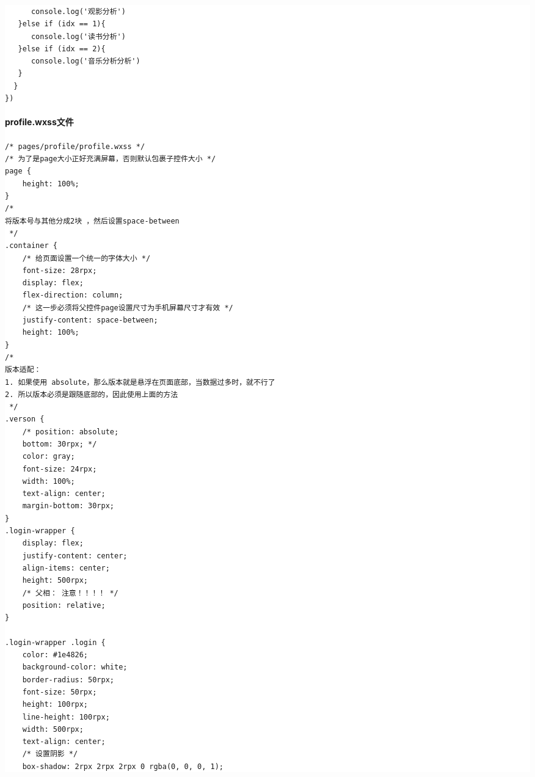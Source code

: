 ```
      console.log('观影分析')
   }else if (idx == 1){
      console.log('读书分析')
   }else if (idx == 2){
      console.log('音乐分析分析')
   }
  }
})
```

#### profile.wxss文件

```
/* pages/profile/profile.wxss */
/* 为了是page大小正好充满屏幕，否则默认包裹子控件大小 */
page {
    height: 100%;
}
/*
将版本号与其他分成2块 ，然后设置space-between
 */
.container {
    /* 给页面设置一个统一的字体大小 */
    font-size: 28rpx;
    display: flex;
    flex-direction: column;
    /* 这一步必须将父控件page设置尺寸为手机屏幕尺寸才有效 */
    justify-content: space-between;
    height: 100%;
}
/*
版本适配：
1. 如果使用 absolute，那么版本就是悬浮在页面底部，当数据过多时，就不行了
2. 所以版本必须是跟随底部的，因此使用上面的方法
 */
.verson {
    /* position: absolute;
    bottom: 30rpx; */
    color: gray;
    font-size: 24rpx;
    width: 100%;
    text-align: center;
    margin-bottom: 30rpx;
}
.login-wrapper {
    display: flex;
    justify-content: center;
    align-items: center;
    height: 500rpx;
    /* 父相： 注意！！！！ */
    position: relative;
}

.login-wrapper .login {
    color: #1e4826;
    background-color: white;
    border-radius: 50rpx;
    font-size: 50rpx;
    height: 100rpx;
    line-height: 100rpx;
    width: 500rpx;
    text-align: center;
    /* 设置阴影 */
    box-shadow: 2rpx 2rpx 2rpx 0 rgba(0, 0, 0, 1);
```